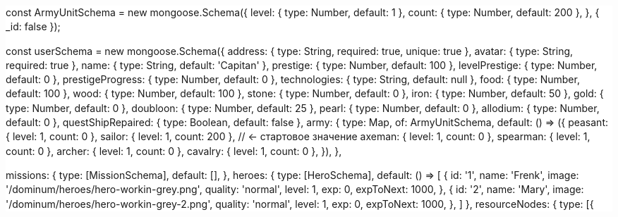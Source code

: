 const ArmyUnitSchema = new mongoose.Schema({
  level: { type: Number, default: 1 },
  count: { type: Number, default: 200 },
}, { _id: false });

const userSchema = new mongoose.Schema({
  address: { type: String, required: true, unique: true },
  avatar: { type: String, required: true },
  name: { type: String, default: 'Capitan' },
  prestige: { type: Number, default: 100 },
  levelPrestige: { type: Number, default: 0 },
  prestigeProgress: { type: Number, default: 0 },
  technologies: { type: String, default: null },
  food: { type: Number, default: 100 },
  wood: { type: Number, default: 100 },
  stone: { type: Number, default: 0 },
  iron: { type: Number, default: 50 },
  gold: { type: Number, default: 0 },
  doubloon: { type: Number, default: 25 },
  pearl: { type: Number, default: 0 },
  allodium: { type: Number, default: 0 },
  questShipRepaired: { type: Boolean, default: false },
  army: {
    type: Map,
    of: ArmyUnitSchema,
    default: () => ({
      peasant:  { level: 1, count: 0 },
      sailor:   { level: 1, count: 200 }, // ← стартовое значение
      axeman:   { level: 1, count: 0 },
      spearman: { level: 1, count: 0 },
      archer:   { level: 1, count: 0 },
      cavalry:  { level: 1, count: 0 },
    }),
  },

  missions: {
    type: [MissionSchema],
    default: [],
  },
  heroes: {
    type: [HeroSchema],
    default: () => [
      {
        id: '1',
        name: 'Frenk',
        image: '/dominum/heroes/hero-workin-grey.png',
        quality: 'normal',
        level: 1,
        exp: 0,
        expToNext: 1000,
      },
      {
        id: '2',
        name: 'Mary',
        image: '/dominum/heroes/hero-workin-grey-2.png',
        quality: 'normal',
        level: 1,
        exp: 0,
        expToNext: 1000,
      },
    ]
  },
  resourceNodes: {
    type: [{
